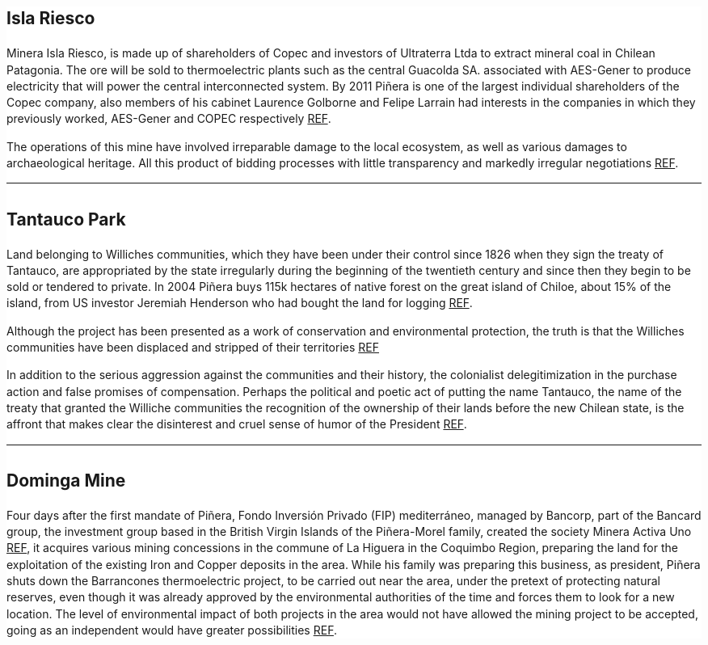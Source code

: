 
## Isla Riesco

Minera Isla Riesco, is made up of shareholders of Copec and investors of Ultraterra Ltda to extract mineral coal in Chilean Patagonia. The ore will be sold to thermoelectric plants such as the central Guacolda SA. associated with AES-Gener to produce electricity that will power the central interconnected system. By 2011 Piñera is one of the largest individual shareholders of the Copec company, also members of his cabinet Laurence Golborne and Felipe Larrain had interests in the companies in which they previously worked, AES-Gener and COPEC respectively [REF](https://web.archive.org/web/20131103115027/http://www.cambio21.cl/cambio21/site/artic/20110719/pags/20110719194602.html).

The operations of this mine have involved irreparable damage to the local ecosystem, as well as various damages to archaeological heritage. All this product of bidding processes with little transparency and markedly irregular negotiations [REF](https://www.theclinic.cl/2019/07/03/isla-riesco-y-minera-invierno-todo-lo-que-necesitas-saber-para-comprender-el-conflicto/).

---

## Tantauco Park

Land belonging to Williches communities, which they have been under their control since 1826 when they sign the treaty of Tantauco, are appropriated by the state irregularly during the beginning of the twentieth century and since then they begin to be sold or tendered to private. In 2004 Piñera buys 115k hectares of native forest on the great island of Chiloe, about 15% of the island, from US investor Jeremiah Henderson who had bought the land for logging [REF](http://www.movimientodefendamoschiloe.cl/web/2017/06/07/como-pinera-se-compro/).

Although the project has been presented as a work of conservation and environmental protection, the truth is that the Williches communities have been displaced and stripped of their territories [REF](http://docs.wixstatic.com/ugd/3f1b41_1a9c992fbc0942b4af51940076d8f0de.pdf?fbclid=IwAR1rrZmuht-beQDQqY8Lrh0PjDDKcPyB-qWmwhRc32cXYDrE1z8MMCxA4uU_.)

In addition to the serious aggression against the communities and their history, the colonialist delegitimization in the purchase action and false promises of compensation. Perhaps the political and poetic act of putting the name Tantauco, the name of the treaty that granted the Williche communities the recognition of the ownership of their lands before the new Chilean state, is the affront that makes clear the disinterest and cruel sense of humor of the President [REF](https://es.wikisource.org/wiki/Tratado_de_Tantauco).

---

## Dominga Mine

Four days after the first mandate of Piñera, Fondo Inversión Privado (FIP) mediterráneo, managed by Bancorp, part of the Bancard group, the investment group based in the British Virgin Islands of the Piñera-Morel family, created the society Minera Activa Uno [REF](https://www.elmostrador.cl/noticias/pais/2017/02/27/pinera-y-su-familia-tenia-intereses-en-minera-dominga-cuando-negocio-bajada-de-central-termoelectrica-barrancones/), it acquires various mining concessions in the commune of La Higuera in the Coquimbo Region, preparing the land for the exploitation of the existing Iron and Copper deposits in the area. While his family was preparing this business, as president, Piñera shuts down the Barrancones thermoelectric project, to be carried out near the area, under the pretext of protecting natural reserves, even though it was already approved by the environmental authorities of the time and forces them to look for a new location. The level of environmental impact of both projects in the area would not have allowed the mining project to be accepted, going as an independent would have greater possibilities [REF](https://www.biobiochile.cl/noticias/nacional/chile/2017/02/27/los-desconocidos-intereses-de-la-familia-pinera-en-minera-dominga.shtml).
